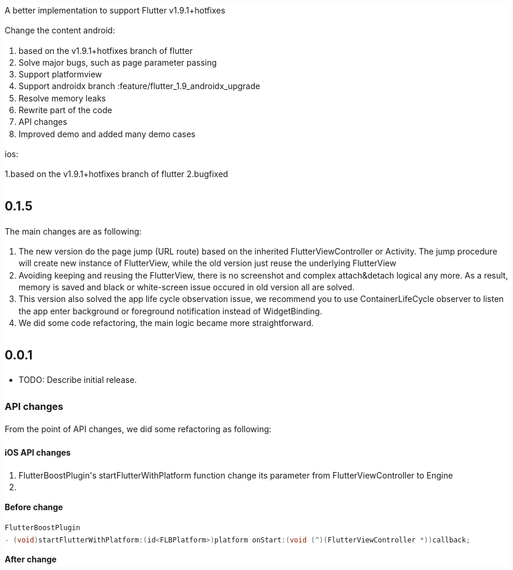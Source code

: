 A better implementation to support Flutter v1.9.1+hotfixes

Change the content
android:

1. based on the v1.9.1+hotfixes branch of flutter
2. Solve major bugs, such as page parameter passing
3. Support platformview
4. Support androidx branch :feature/flutter_1.9_androidx_upgrade
5. Resolve memory leaks
6. Rewrite part of the code
7. API changes
8. Improved demo and added many demo cases

ios:

1.based on the v1.9.1+hotfixes branch of flutter
2.bugfixed



## 0.1.5
The main changes are as following:
1. The new version do the page jump (URL route) based on the inherited FlutterViewController or Activity. The jump procedure will create new instance of FlutterView, while the old version just reuse the underlying FlutterView
2. Avoiding keeping and reusing the FlutterView, there is no screenshot and complex attach&detach logical any more. As a result, memory is saved and black or white-screen issue occured in old version all are solved.
3. This version also solved the app life cycle observation issue, we recommend you to use ContainerLifeCycle observer to listen the app enter background or foreground notification instead of WidgetBinding.
4. We did some code refactoring, the main logic became more straightforward.

## 0.0.1

* TODO: Describe initial release.


### API changes
From the point of API changes, we did some refactoring as following:
#### iOS API changes
1. FlutterBoostPlugin's startFlutterWithPlatform function change its parameter from FlutterViewController to Engine
2. 
**Before change**
```objectivec
FlutterBoostPlugin
- (void)startFlutterWithPlatform:(id<FLBPlatform>)platform onStart:(void (^)(FlutterViewController *))callback;
```

**After change**
